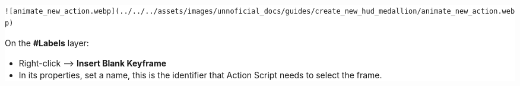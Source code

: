     ![animate_new_action.webp](../../../assets/images/unnoficial_docs/guides/create_new_hud_medallion/animate_new_action.webp)


On the **#Labels** layer:

- Right-click --> **Insert Blank Keyframe**
- In its properties, set a name, this is the identifier that Action Script needs to select the frame.